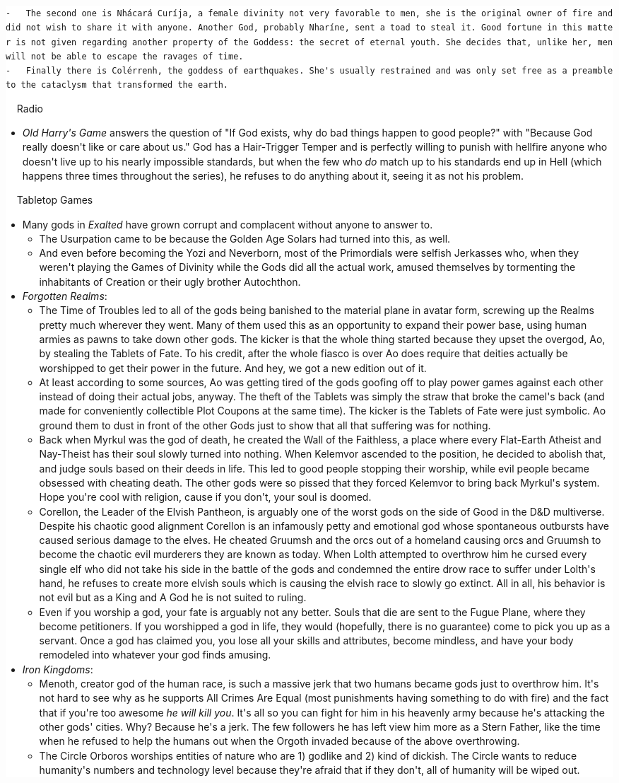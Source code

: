     -   The second one is Nhácará Curíja, a female divinity not very favorable to men, she is the original owner of fire and did not wish to share it with anyone. Another God, probably Nharíne, sent a toad to steal it. Good fortune in this matter is not given regarding another property of the Goddess: the secret of eternal youth. She decides that, unlike her, men will not be able to escape the ravages of time.
    -   Finally there is Colérrenh, the goddess of earthquakes. She's usually restrained and was only set free as a preamble to the cataclysm that transformed the earth.

    Radio 

-   _Old Harry's Game_ answers the question of "If God exists, why do bad things happen to good people?" with "Because God really doesn't like or care about us." God has a Hair-Trigger Temper and is perfectly willing to punish with hellfire anyone who doesn't live up to his nearly impossible standards, but when the few who _do_ match up to his standards end up in Hell (which happens three times throughout the series), he refuses to do anything about it, seeing it as not his problem.

    Tabletop Games 

-   Many gods in _Exalted_ have grown corrupt and complacent without anyone to answer to.
    -   The Usurpation came to be because the Golden Age Solars had turned into this, as well.
    -   And even before becoming the Yozi and Neverborn, most of the Primordials were selfish Jerkasses who, when they weren't playing the Games of Divinity while the Gods did all the actual work, amused themselves by tormenting the inhabitants of Creation or their ugly brother Autochthon.
-   _Forgotten Realms_:
    -   The Time of Troubles led to all of the gods being banished to the material plane in avatar form, screwing up the Realms pretty much wherever they went. Many of them used this as an opportunity to expand their power base, using human armies as pawns to take down other gods. The kicker is that the whole thing started because they upset the overgod, Ao, by stealing the Tablets of Fate. To his credit, after the whole fiasco is over Ao does require that deities actually be worshipped to get their power in the future. And hey, we got a new edition out of it.
    -   At least according to some sources, Ao was getting tired of the gods goofing off to play power games against each other instead of doing their actual jobs, anyway. The theft of the Tablets was simply the straw that broke the camel's back (and made for conveniently collectible Plot Coupons at the same time). The kicker is the Tablets of Fate were just symbolic. Ao ground them to dust in front of the other Gods just to show that all that suffering was for nothing.
    -   Back when Myrkul was the god of death, he created the Wall of the Faithless, a place where every Flat-Earth Atheist and Nay-Theist has their soul slowly turned into nothing. When Kelemvor ascended to the position, he decided to abolish that, and judge souls based on their deeds in life. This led to good people stopping their worship, while evil people became obsessed with cheating death. The other gods were so pissed that they forced Kelemvor to bring back Myrkul's system. Hope you're cool with religion, cause if you don't, your soul is doomed.
    -   Corellon, the Leader of the Elvish Pantheon, is arguably one of the worst gods on the side of Good in the D&D multiverse. Despite his chaotic good alignment Corellon is an infamously petty and emotional god whose spontaneous outbursts have caused serious damage to the elves. He cheated Gruumsh and the orcs out of a homeland causing orcs and Gruumsh to become the chaotic evil murderers they are known as today. When Lolth attempted to overthrow him he cursed every single elf who did not take his side in the battle of the gods and condemned the entire drow race to suffer under Lolth's hand, he refuses to create more elvish souls which is causing the elvish race to slowly go extinct. All in all, his behavior is not evil but as a King and A God he is not suited to ruling.
    -   Even if you worship a god, your fate is arguably not any better. Souls that die are sent to the Fugue Plane, where they become petitioners. If you worshipped a god in life, they would (hopefully, there is no guarantee) come to pick you up as a servant. Once a god has claimed you, you lose all your skills and attributes, become mindless, and have your body remodeled into whatever your god finds amusing.
-   _Iron Kingdoms_:
    -   Menoth, creator god of the human race, is such a massive jerk that two humans became gods just to overthrow him. It's not hard to see why as he supports All Crimes Are Equal (most punishments having something to do with fire) and the fact that if you're too awesome _he will kill you_. It's all so you can fight for him in his heavenly army because he's attacking the other gods' cities. Why? Because he's a jerk. The few followers he has left view him more as a Stern Father, like the time when he refused to help the humans out when the Orgoth invaded because of the above overthrowing.
    -   The Circle Orboros worships entities of nature who are 1) godlike and 2) kind of dickish. The Circle wants to reduce humanity's numbers and technology level because they're afraid that if they don't, all of humanity will be wiped out.